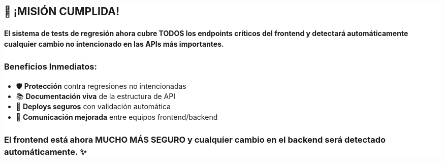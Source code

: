 
## 🎉 **¡MISIÓN CUMPLIDA!**

**El sistema de tests de regresión ahora cubre TODOS los endpoints críticos del frontend y detectará automáticamente cualquier cambio no intencionado en las APIs más importantes.**

### **Beneficios Inmediatos:**
- 🛡️ **Protección** contra regresiones no intencionadas
- 📚 **Documentación viva** de la estructura de API  
- 🚀 **Deploys seguros** con validación automática
- 🤝 **Comunicación mejorada** entre equipos frontend/backend

### **El frontend está ahora MUCHO MÁS SEGURO y cualquier cambio en el backend será detectado automáticamente.** ✨

